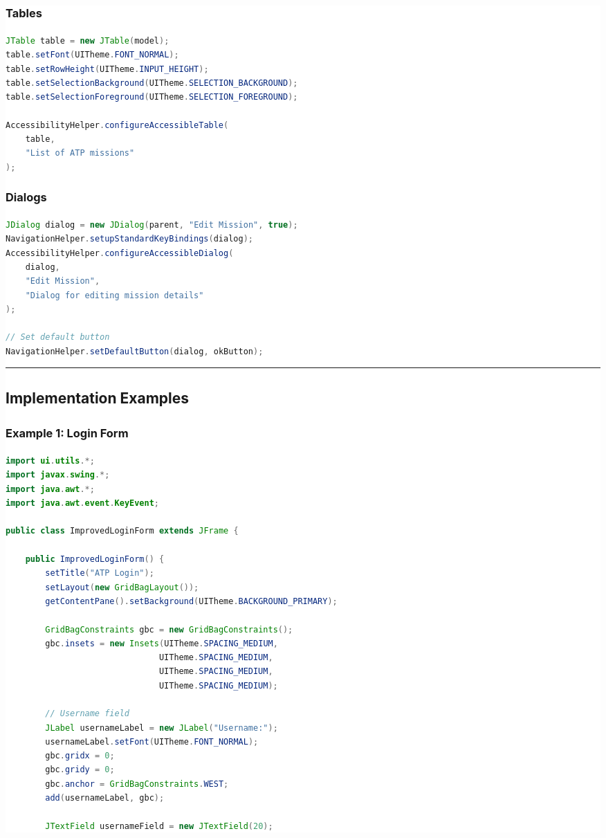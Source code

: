### Tables

```java
JTable table = new JTable(model);
table.setFont(UITheme.FONT_NORMAL);
table.setRowHeight(UITheme.INPUT_HEIGHT);
table.setSelectionBackground(UITheme.SELECTION_BACKGROUND);
table.setSelectionForeground(UITheme.SELECTION_FOREGROUND);

AccessibilityHelper.configureAccessibleTable(
    table, 
    "List of ATP missions"
);
```

### Dialogs

```java
JDialog dialog = new JDialog(parent, "Edit Mission", true);
NavigationHelper.setupStandardKeyBindings(dialog);
AccessibilityHelper.configureAccessibleDialog(
    dialog, 
    "Edit Mission", 
    "Dialog for editing mission details"
);

// Set default button
NavigationHelper.setDefaultButton(dialog, okButton);
```

---

## Implementation Examples

### Example 1: Login Form

```java
import ui.utils.*;
import javax.swing.*;
import java.awt.*;
import java.awt.event.KeyEvent;

public class ImprovedLoginForm extends JFrame {
    
    public ImprovedLoginForm() {
        setTitle("ATP Login");
        setLayout(new GridBagLayout());
        getContentPane().setBackground(UITheme.BACKGROUND_PRIMARY);
        
        GridBagConstraints gbc = new GridBagConstraints();
        gbc.insets = new Insets(UITheme.SPACING_MEDIUM, 
                               UITheme.SPACING_MEDIUM, 
                               UITheme.SPACING_MEDIUM, 
                               UITheme.SPACING_MEDIUM);
        
        // Username field
        JLabel usernameLabel = new JLabel("Username:");
        usernameLabel.setFont(UITheme.FONT_NORMAL);
        gbc.gridx = 0;
        gbc.gridy = 0;
        gbc.anchor = GridBagConstraints.WEST;
        add(usernameLabel, gbc);
        
        JTextField usernameField = new JTextField(20);
```